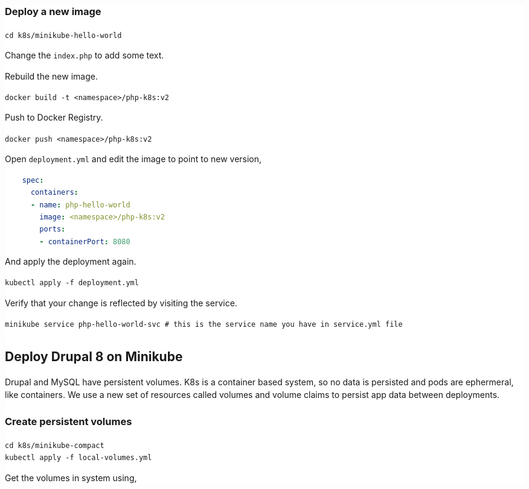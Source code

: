 ### Deploy a new image

```
cd k8s/minikube-hello-world
```

Change the `index.php` to add some text.

Rebuild the new image.

```
docker build -t <namespace>/php-k8s:v2
```

Push to Docker Registry.

```
docker push <namespace>/php-k8s:v2
```


Open `deployment.yml` and edit the image to point to new version,

```yaml
    spec:
      containers:
      - name: php-hello-world
        image: <namespace>/php-k8s:v2
        ports:
        - containerPort: 8080

```

And apply the deployment again.

```
kubectl apply -f deployment.yml 
```

Verify that your change is reflected by visiting the service.

```
minikube service php-hello-world-svc # this is the service name you have in service.yml file
```

## Deploy Drupal 8 on Minikube

Drupal and MySQL have persistent volumes. K8s is a container based system, so no data is persisted and pods are ephermeral, like containers. We use a new set of resources called volumes and volume claims to persist app data between deployments.

### Create persistent volumes

```
cd k8s/minikube-compact
kubectl apply -f local-volumes.yml
```

Get the volumes in system using,
